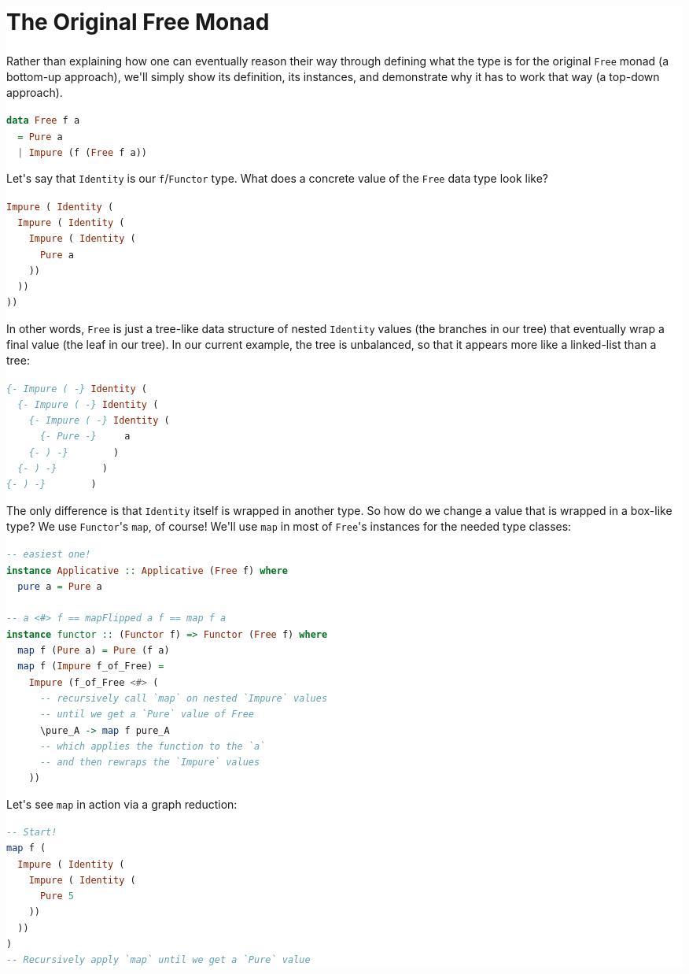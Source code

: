 # The Original Free Monad

Rather than explaining how one can eventually reason their way through defining what the type is for the original `Free` monad (a bottom-up approach), we'll simply show its definition, its instances, and demonstrate why it has to work that way (a top-down approach).

```purescript
data Free f a
  = Pure a
  | Impure (f (Free f a))
```
Let's say that `Identity` is our `f`/`Functor` type. What does a concrete value of the `Free` data type look like?
```purescript
Impure ( Identity (
  Impure ( Identity (
    Impure ( Identity (
      Pure a
    ))
  ))
))
```
In other words, `Free` is just a tree-like data structure of nested `Identity` values (the branches in our tree) that eventually wrap a final value (the leaf in our tree). In our current example, the tree is unbalanced, so that it appears more like a linked-list than a tree:
```purescript
{- Impure ( -} Identity (
  {- Impure ( -} Identity (
    {- Impure ( -} Identity (
      {- Pure -}     a
    {- ) -}        )
  {- ) -}        )
{- ) -}        )
```
The only difference is that `Identity` itself is wrapped in another type. So how do we change a value that is wrapped in a box-like type? We use `Functor`'s `map`, of course! We'll use `map` in most of `Free`'s instances for the needed type classes:
```purescript
-- easiest one!
instance Applicative :: Applicative (Free f) where
  pure a = Pure a

-- a <#> f == mapFlipped a f == map f a
instance functor :: (Functor f) => Functor (Free f) where
  map f (Pure a) = Pure (f a)
  map f (Impure f_of_Free) =
    Impure (f_of_Free <#> (
      -- recursively call `map` on nested `Impure` values
      -- until we get a `Pure` value of Free
      \pure_A -> map f pure_A
      -- which applies the function to the `a`
      -- and then rewraps the `Impure` values
    ))
```
Let's see `map` in action via a graph reduction:
```purescript
-- Start!
map f (
  Impure ( Identity (
    Impure ( Identity (
      Pure 5
    ))
  ))
)
-- Recursively apply `map` until we get a `Pure` value
```